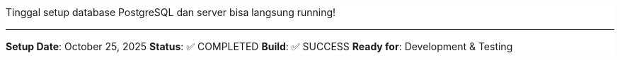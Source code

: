 Tinggal setup database PostgreSQL dan server bisa langsung running!

---

**Setup Date**: October 25, 2025
**Status**: ✅ COMPLETED
**Build**: ✅ SUCCESS
**Ready for**: Development & Testing
